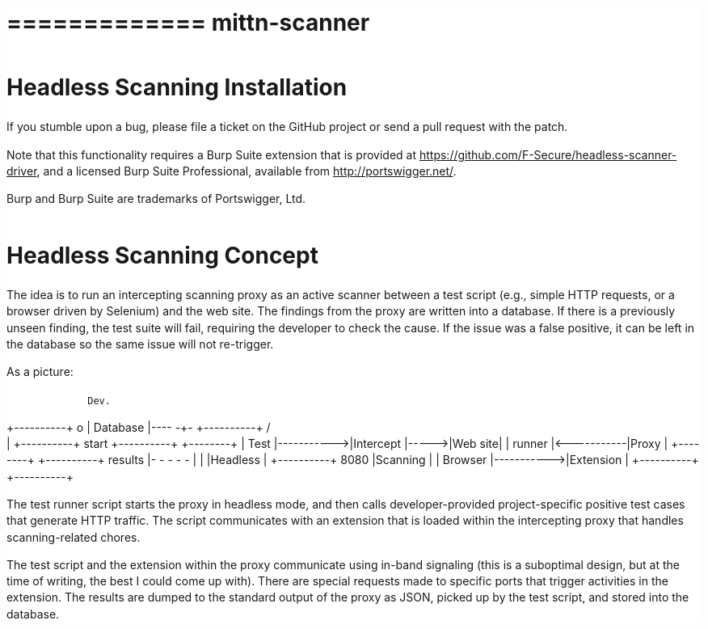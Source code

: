 =============
mittn-scanner
=============

Headless Scanning Installation
==============================

If you stumble upon a bug, please file a ticket on the GitHub
project or send a pull request with the patch.

Note that this functionality requires a Burp Suite extension that is
provided at https://github.com/F-Secure/headless-scanner-driver, and a
licensed Burp Suite Professional, available from
http://portswigger.net/.

Burp and Burp Suite are trademarks of Portswigger, Ltd.

Headless Scanning Concept
=========================

The idea is to run an intercepting scanning proxy as an active scanner
between a test script (e.g., simple HTTP requests, or a browser driven
by Selenium) and the web site. The findings from the proxy are written
into a database. If there is a previously unseen finding, the test
suite will fail, requiring the developer to check the cause. If the
issue was a false positive, it can be left in the database so the same
issue will not re-trigger.

As a picture:

                  Dev.
  +----------+      o
  | Database |---- -+-
  +----------+     / \
       |
  +----------+   start    +----------+      +--------+
  | Test     |----------->|Intercept |----->|Web site|
  | runner   |<-----------|Proxy     |      +--------+
  +----------+  results   |- - - - - |
       |                  |Headless  |
  +----------+       8080 |Scanning  |
  | Browser  |----------->|Extension |
  +----------+            +----------+

The test runner script starts the proxy in headless mode, and then
calls developer-provided project-specific positive test cases that
generate HTTP traffic. The script communicates with an
extension that is loaded within the intercepting proxy that handles
scanning-related chores.

The test script and the extension within the proxy communicate using
in-band signaling (this is a suboptimal design, but at the time of
writing, the best I could come up with). There are special requests
made to specific ports that trigger activities in the extension. The
results are dumped to the standard output of the proxy as JSON, picked
up by the test script, and stored into the database.
